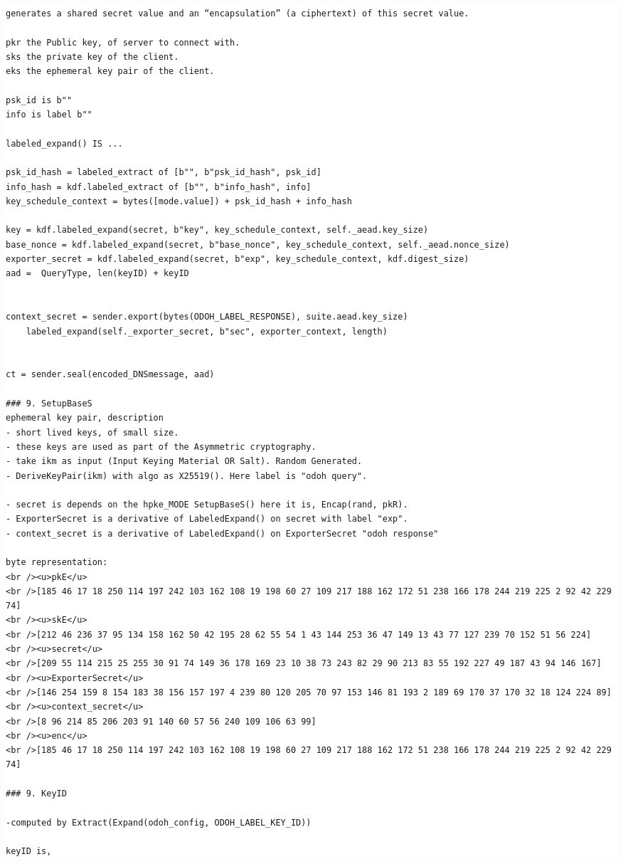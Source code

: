 ```
generates a shared secret value and an “encapsulation” (a ciphertext) of this secret value.

pkr the Public key, of server to connect with.
sks the private key of the client.
eks the ephemeral key pair of the client.

psk_id is b""
info is label b""

labeled_expand() IS ...

psk_id_hash = labeled_extract of [b"", b"psk_id_hash", psk_id]
info_hash = kdf.labeled_extract of [b"", b"info_hash", info]
key_schedule_context = bytes([mode.value]) + psk_id_hash + info_hash

key = kdf.labeled_expand(secret, b"key", key_schedule_context, self._aead.key_size)
base_nonce = kdf.labeled_expand(secret, b"base_nonce", key_schedule_context, self._aead.nonce_size)
exporter_secret = kdf.labeled_expand(secret, b"exp", key_schedule_context, kdf.digest_size)
aad =  QueryType, len(keyID) + keyID


context_secret = sender.export(bytes(ODOH_LABEL_RESPONSE), suite.aead.key_size)
    labeled_expand(self._exporter_secret, b"sec", exporter_context, length)


ct = sender.seal(encoded_DNSmessage, aad)

### 9. SetupBaseS
ephemeral key pair, description
- short lived keys, of small size.
- these keys are used as part of the Asymmetric cryptography.
- take ikm as input (Input Keying Material OR Salt). Random Generated.
- DeriveKeyPair(ikm) with algo as X25519(). Here label is "odoh query".

- secret is depends on the hpke_MODE SetupBaseS() here it is, Encap(rand, pkR).
- ExporterSecret is a derivative of LabeledExpand() on secret with label "exp".
- context_secret is a derivative of LabeledExpand() on ExporterSecret "odoh response"

byte representation:
<br /><u>pkE</u>
<br />[185 46 17 18 250 114 197 242 103 162 108 19 198 60 27 109 217 188 162 172 51 238 166 178 244 219 225 2 92 42 229 74]
<br /><u>skE</u>
<br />[212 46 236 37 95 134 158 162 50 42 195 28 62 55 54 1 43 144 253 36 47 149 13 43 77 127 239 70 152 51 56 224]
<br /><u>secret</u> 
<br />[209 55 114 215 25 255 30 91 74 149 36 178 169 23 10 38 73 243 82 29 90 213 83 55 192 227 49 187 43 94 146 167]
<br /><u>ExporterSecret</u>
<br />[146 254 159 8 154 183 38 156 157 197 4 239 80 120 205 70 97 153 146 81 193 2 189 69 170 37 170 32 18 124 224 89]
<br /><u>context_secret</u>
<br />[8 96 214 85 206 203 91 140 60 57 56 240 109 106 63 99]
<br /><u>enc</u>
<br />[185 46 17 18 250 114 197 242 103 162 108 19 198 60 27 109 217 188 162 172 51 238 166 178 244 219 225 2 92 42 229 74]

### 9. KeyID

-computed by Extract(Expand(odoh_config, ODOH_LABEL_KEY_ID))

keyID is,
```